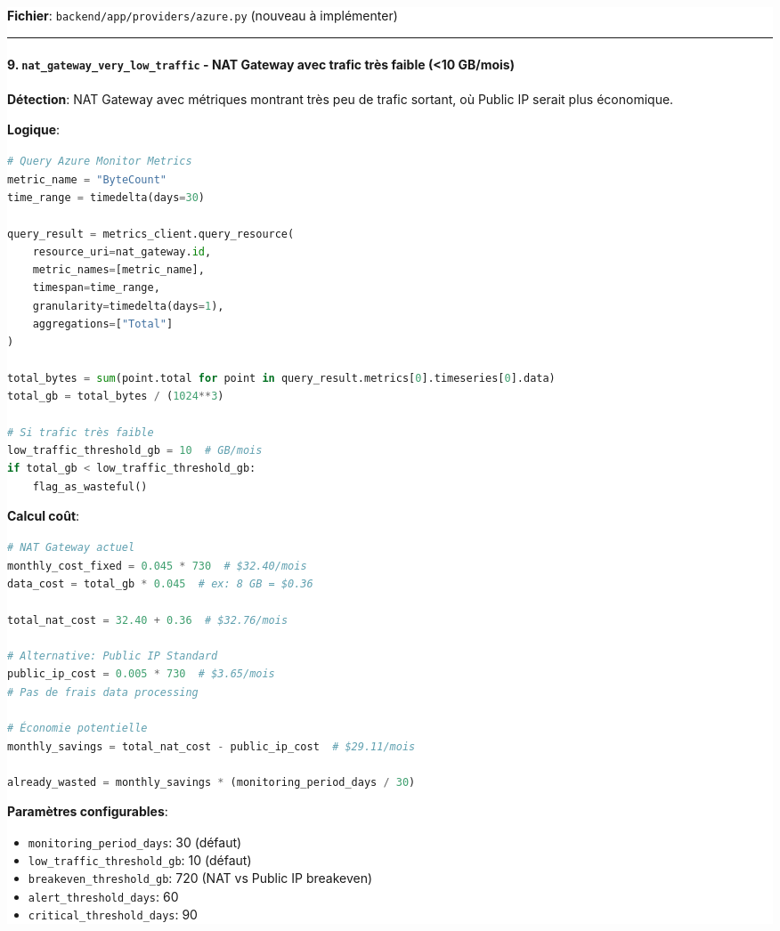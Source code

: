 **Fichier**: `backend/app/providers/azure.py` (nouveau à implémenter)

---

#### 9. `nat_gateway_very_low_traffic` - NAT Gateway avec trafic très faible (<10 GB/mois)

**Détection**: NAT Gateway avec métriques montrant très peu de trafic sortant, où Public IP serait plus économique.

**Logique**:
```python
# Query Azure Monitor Metrics
metric_name = "ByteCount"
time_range = timedelta(days=30)

query_result = metrics_client.query_resource(
    resource_uri=nat_gateway.id,
    metric_names=[metric_name],
    timespan=time_range,
    granularity=timedelta(days=1),
    aggregations=["Total"]
)

total_bytes = sum(point.total for point in query_result.metrics[0].timeseries[0].data)
total_gb = total_bytes / (1024**3)

# Si trafic très faible
low_traffic_threshold_gb = 10  # GB/mois
if total_gb < low_traffic_threshold_gb:
    flag_as_wasteful()
```

**Calcul coût**:
```python
# NAT Gateway actuel
monthly_cost_fixed = 0.045 * 730  # $32.40/mois
data_cost = total_gb * 0.045  # ex: 8 GB = $0.36

total_nat_cost = 32.40 + 0.36  # $32.76/mois

# Alternative: Public IP Standard
public_ip_cost = 0.005 * 730  # $3.65/mois
# Pas de frais data processing

# Économie potentielle
monthly_savings = total_nat_cost - public_ip_cost  # $29.11/mois

already_wasted = monthly_savings * (monitoring_period_days / 30)
```

**Paramètres configurables**:
- `monitoring_period_days`: 30 (défaut)
- `low_traffic_threshold_gb`: 10 (défaut)
- `breakeven_threshold_gb`: 720 (NAT vs Public IP breakeven)
- `alert_threshold_days`: 60
- `critical_threshold_days`: 90
